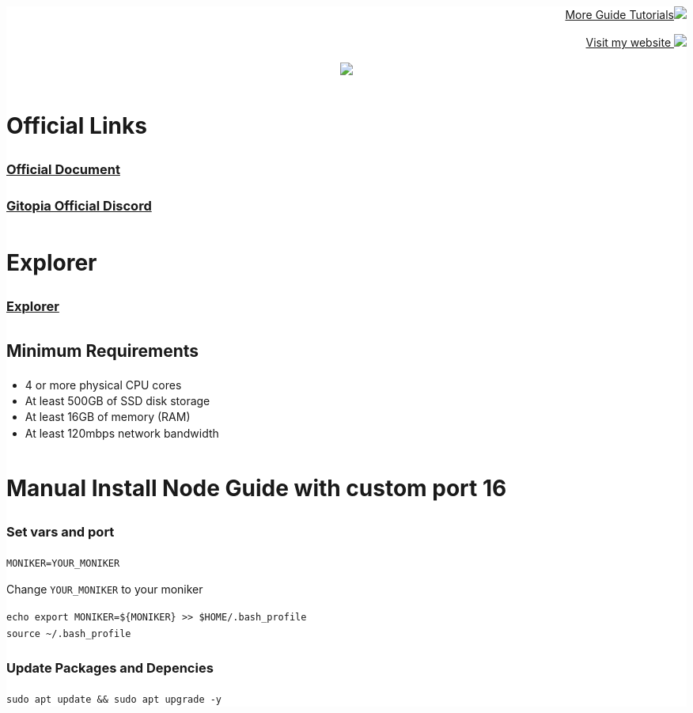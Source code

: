 <p style="font-size:14px" align="right">
<a href="https://github.com/elangrr/testnet_guide" target="_blank">More Guide Tutorials<img src="https://avatars.githubusercontent.com/u/34649601?v=4" width="30"/></a>
</p>

<p style="font-size:14px" align="right">
<a href="https://indonode.dev/" target="_blank">Visit my website <img src="https://avatars.githubusercontent.com/u/34649601?v=4" width="30"/></a>
</p>

<p align="center">
 <img height="200" height="auto" src="https://user-images.githubusercontent.com/34649601/210251979-8dfab2c0-e9dd-4d62-81ae-8e78e24f2209.png">


# Official Links
### [Official Document](https://docs.gitopia.com/validator-overview)
### [Gitopia Official Discord](https://discord.gg/ytz9jtwa2E)

# Explorer
### [Explorer](https://explorer.planq.network/gitopia-janus-testnet-2/staking)

## Minimum Requirements 
- 4 or more physical CPU cores
- At least 500GB of SSD disk storage
- At least 16GB of memory (RAM)
- At least 120mbps network bandwidth


# Manual Install Node Guide with custom port 16

### Set vars and port
```
MONIKER=YOUR_MONIKER
```
Change `YOUR_MONIKER` to your moniker
```
echo export MONIKER=${MONIKER} >> $HOME/.bash_profile
source ~/.bash_profile
```

### Update Packages and Depencies
```
sudo apt update && sudo apt upgrade -y
```
